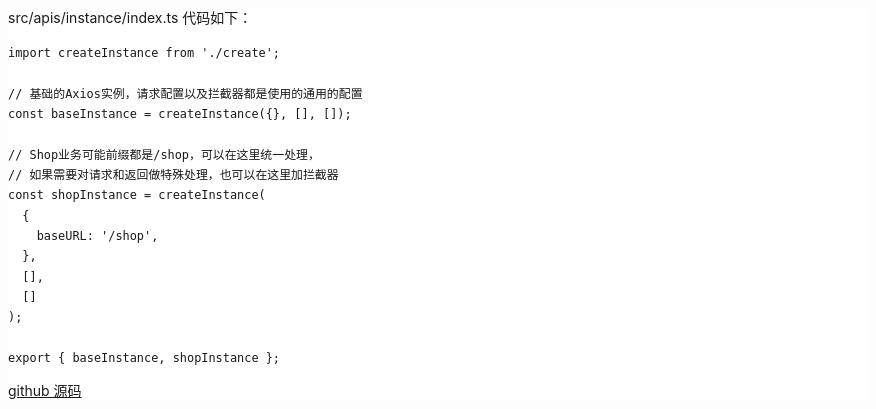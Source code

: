 src/apis/instance/index.ts 代码如下：

```
import createInstance from './create';

// 基础的Axios实例，请求配置以及拦截器都是使用的通用的配置
const baseInstance = createInstance({}, [], []);

// Shop业务可能前缀都是/shop，可以在这里统一处理，
// 如果需要对请求和返回做特殊处理，也可以在这里加拦截器
const shopInstance = createInstance(
  {
    baseURL: '/shop',
  },
  [],
  []
);

export { baseInstance, shopInstance };
```

<a href="https://github.com/kongzhi0707/vite-vue3-router-Pinia-typescript">github 源码</a>
